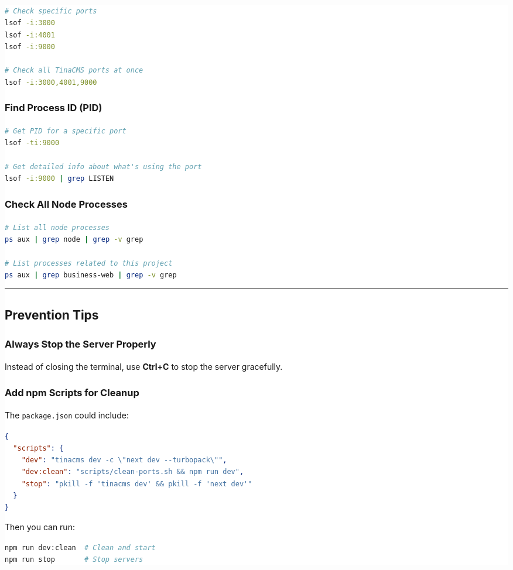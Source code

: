 ```bash
# Check specific ports
lsof -i:3000
lsof -i:4001
lsof -i:9000

# Check all TinaCMS ports at once
lsof -i:3000,4001,9000
```

### Find Process ID (PID)

```bash
# Get PID for a specific port
lsof -ti:9000

# Get detailed info about what's using the port
lsof -i:9000 | grep LISTEN
```

### Check All Node Processes

```bash
# List all node processes
ps aux | grep node | grep -v grep

# List processes related to this project
ps aux | grep business-web | grep -v grep
```

---

## Prevention Tips

### Always Stop the Server Properly

Instead of closing the terminal, use **Ctrl+C** to stop the server gracefully.

### Add npm Scripts for Cleanup

The `package.json` could include:

```json
{
  "scripts": {
    "dev": "tinacms dev -c \"next dev --turbopack\"",
    "dev:clean": "scripts/clean-ports.sh && npm run dev",
    "stop": "pkill -f 'tinacms dev' && pkill -f 'next dev'"
  }
}
```

Then you can run:
```bash
npm run dev:clean  # Clean and start
npm run stop       # Stop servers
```
